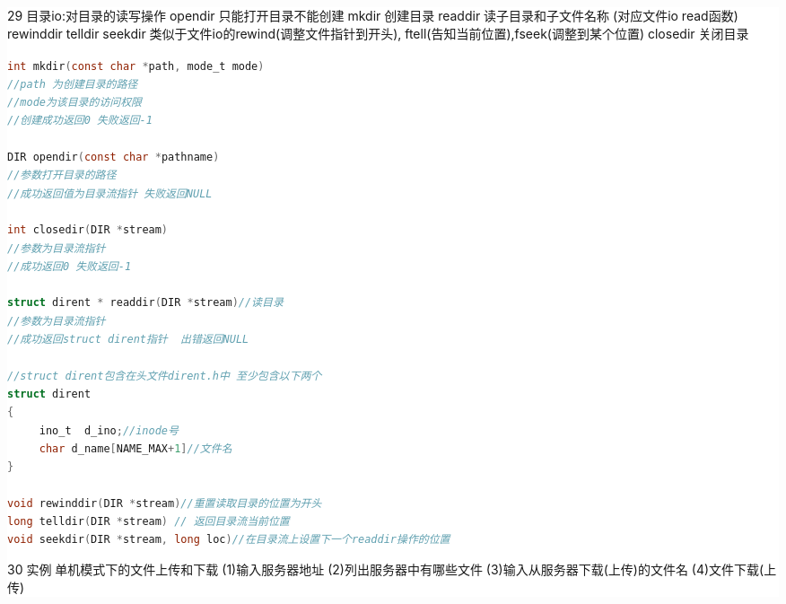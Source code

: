 29
目录io:对目录的读写操作
opendir 只能打开目录不能创建
mkdir 创建目录
readdir 读子目录和子文件名称 (对应文件io read函数)
rewinddir telldir seekdir 类似于文件io的rewind(调整文件指针到开头), ftell(告知当前位置),fseek(调整到某个位置)
closedir 关闭目录

```C
int mkdir(const char *path, mode_t mode)
//path 为创建目录的路径
//mode为该目录的访问权限
//创建成功返回0 失败返回-1

DIR opendir(const char *pathname)
//参数打开目录的路径
//成功返回值为目录流指针 失败返回NULL

int closedir(DIR *stream)
//参数为目录流指针
//成功返回0 失败返回-1

struct dirent * readdir(DIR *stream)//读目录
//参数为目录流指针
//成功返回struct dirent指针  出错返回NULL

//struct dirent包含在头文件dirent.h中 至少包含以下两个
struct dirent
{
     ino_t  d_ino;//inode号
     char d_name[NAME_MAX+1]//文件名
}

void rewinddir(DIR *stream)//重置读取目录的位置为开头
long telldir(DIR *stream) // 返回目录流当前位置
void seekdir(DIR *stream, long loc)//在目录流上设置下一个readdir操作的位置

```

30 实例
单机模式下的文件上传和下载
(1)输入服务器地址
(2)列出服务器中有哪些文件
(3)输入从服务器下载(上传)的文件名
(4)文件下载(上传)
